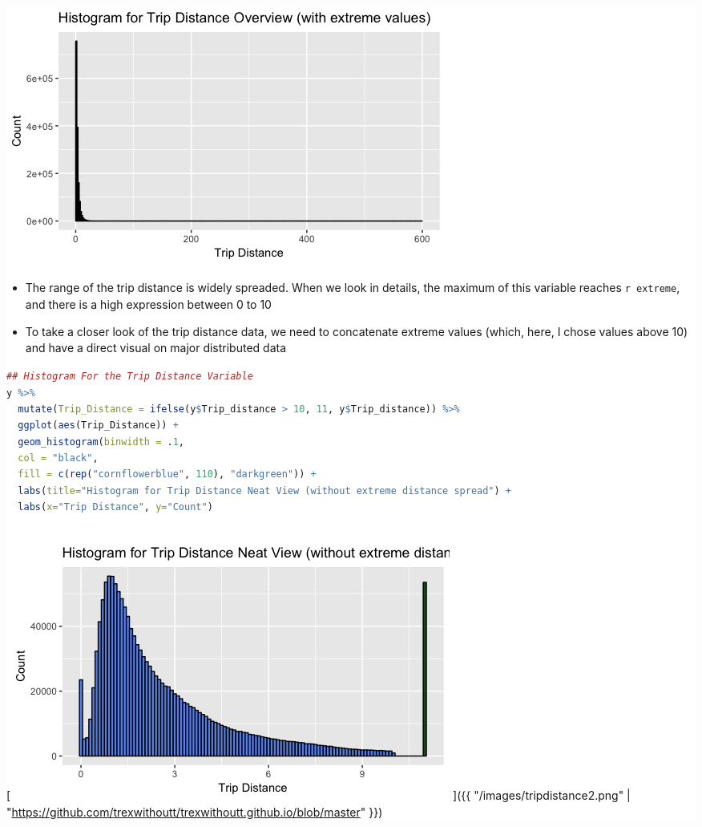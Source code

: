 [<img src="/images/Tripdistance1.png" class="fit image"> ](https://github.com/trexwithoutt/trexwithoutt.github.io/blob/master/images/Tripdistance1.png)

- The range of the trip distance is widely spreaded. When we look in details, the maximum of this variable reaches `r extreme`, and there is a high expression between 0 to 10

- To take a closer look of the trip distance data, we need to concatenate extreme values (which, here, I chose values above 10) and have a direct visual on major distributed data

```r
## Histogram For the Trip Distance Variable
y %>%
  mutate(Trip_Distance = ifelse(y$Trip_distance > 10, 11, y$Trip_distance)) %>%
  ggplot(aes(Trip_Distance)) +
  geom_histogram(binwidth = .1,
  col = "black",
  fill = c(rep("cornflowerblue", 110), "darkgreen")) +
  labs(title="Histogram for Trip Distance Neat View (without extreme distance spread") +
  labs(x="Trip Distance", y="Count")
  
```

[<img src="/images/tripdistance2.png" class="fit image"> ]({{ "/images/tripdistance2.png" | "https://github.com/trexwithoutt/trexwithoutt.github.io/blob/master" }})
